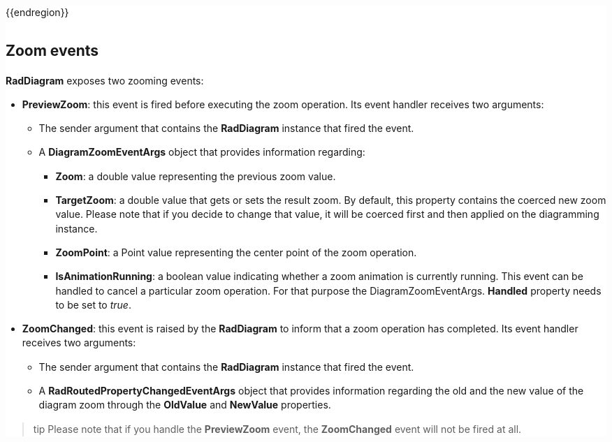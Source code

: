
{{endregion}} 


## Zoom events

__RadDiagram__ exposes two zooming events:

* __PreviewZoom__: this event is fired before executing the zoom operation. Its event handler receives two arguments:
            

    * The sender argument that contains the __RadDiagram__ instance that fired the event.

    * A __DiagramZoomEventArgs__ object that provides information regarding:

        * __Zoom__: a double value representing the previous zoom value.

        * __TargetZoom__: a double value that gets or sets the result zoom. By default, this property contains the coerced new zoom value. Please note that if you decide to change that value, it will be coerced first and then applied on the diagramming instance.
                    

        * __ZoomPoint__: a Point value representing the center point of the zoom operation.
                    

        * __IsAnimationRunning__: a boolean value indicating whether a zoom animation is currently running. This event can be handled to cancel a particular zoom operation. For that purpose the DiagramZoomEventArgs. __Handled__ property needs to be set to *true*.
                    

* __ZoomChanged__:  this event is raised by the __RadDiagram__ to inform that a zoom operation has completed. Its event handler receives two arguments:
            

    * The sender argument that contains the __RadDiagram__ instance that fired the event.
                

    * A __RadRoutedPropertyChangedEventArgs__ object that provides information regarding the old and the new value of the diagram zoom through the __OldValue__ and __NewValue__ properties.
                

>tip Please note that if you handle the __PreviewZoom__ event, the __ZoomChanged__ event will not be fired at all.
>
